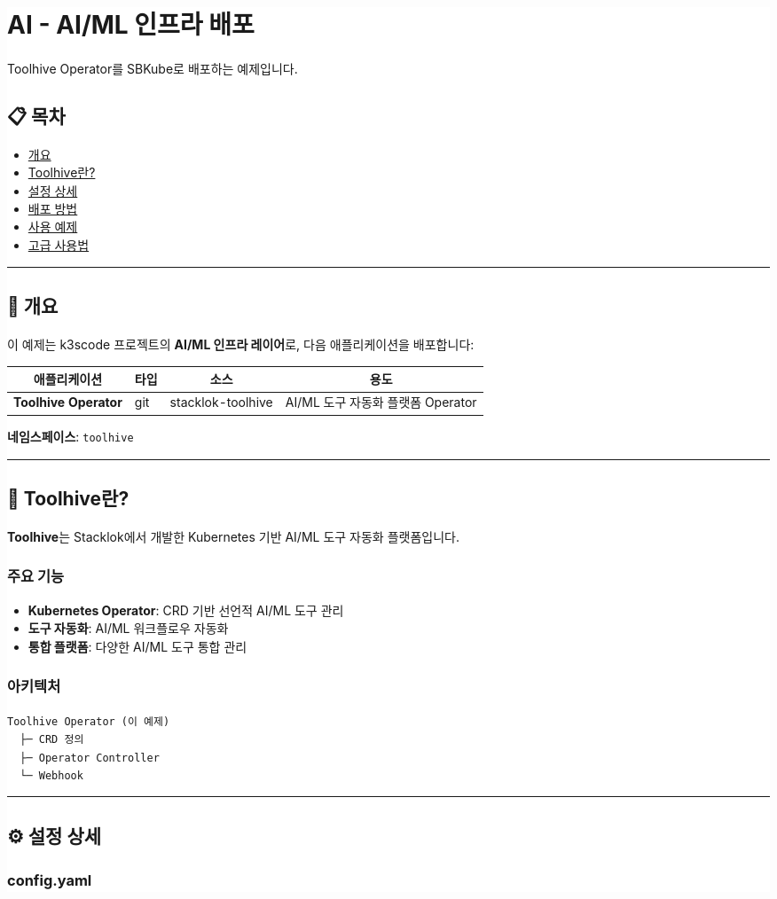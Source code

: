 # AI - AI/ML 인프라 배포

Toolhive Operator를 SBKube로 배포하는 예제입니다.

## 📋 목차

- [개요](#-개요)
- [Toolhive란?](#-toolhive란)
- [설정 상세](#-설정-상세)
- [배포 방법](#-배포-방법)
- [사용 예제](#-사용-예제)
- [고급 사용법](#-고급-사용법)

---

## 🎯 개요

이 예제는 k3scode 프로젝트의 **AI/ML 인프라 레이어**로, 다음 애플리케이션을 배포합니다:

| 애플리케이션 | 타입 | 소스 | 용도 |
|------------|------|------|------|
| **Toolhive Operator** | git | stacklok-toolhive | AI/ML 도구 자동화 플랫폼 Operator |

**네임스페이스**: `toolhive`

---

## 🤖 Toolhive란?

**Toolhive**는 Stacklok에서 개발한 Kubernetes 기반 AI/ML 도구 자동화 플랫폼입니다.

### 주요 기능

- **Kubernetes Operator**: CRD 기반 선언적 AI/ML 도구 관리
- **도구 자동화**: AI/ML 워크플로우 자동화
- **통합 플랫폼**: 다양한 AI/ML 도구 통합 관리

### 아키텍처

```
Toolhive Operator (이 예제)
  ├─ CRD 정의
  ├─ Operator Controller
  └─ Webhook
```

---

## ⚙️ 설정 상세

### config.yaml
